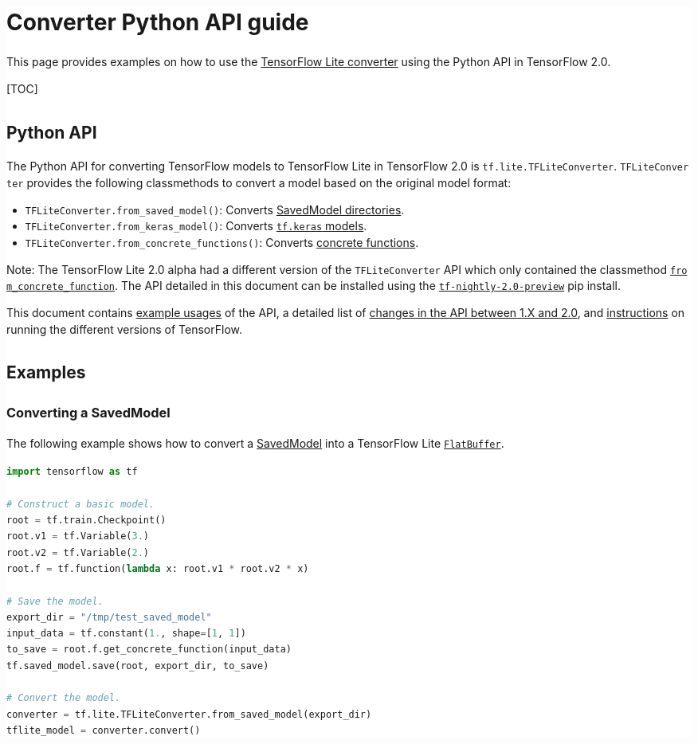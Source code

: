 # Converter Python API guide

This page provides examples on how to use the
[TensorFlow Lite converter](index.md) using the Python API in TensorFlow 2.0.

[TOC]

## Python API

The Python API for converting TensorFlow models to TensorFlow Lite in TensorFlow
2.0 is `tf.lite.TFLiteConverter`. `TFLiteConverter` provides the following
classmethods to convert a model based on the original model format:

*   `TFLiteConverter.from_saved_model()`: Converts
    [SavedModel directories](https://www.tensorflow.org/alpha/guide/saved_model).
*   `TFLiteConverter.from_keras_model()`: Converts
    [`tf.keras` models](https://www.tensorflow.org/alpha/guide/keras/overview).
*   `TFLiteConverter.from_concrete_functions()`: Converts
    [concrete functions](concrete_function.md).

Note: The TensorFlow Lite 2.0 alpha had a different version of the
`TFLiteConverter` API which only contained the classmethod
[`from_concrete_function`](https://www.tensorflow.org/versions/r2.0/api_docs/python/tf/lite/TFLiteConverter#from_concrete_function).
The API detailed in this document can be installed using the
[`tf-nightly-2.0-preview`](#installing_the_tensorflow_20_nightly_) pip install.

This document contains [example usages](#examples) of the API, a detailed list
of [changes in the API between 1.X and 2.0](#differences), and
[instructions](#versioning) on running the different versions of TensorFlow.

## Examples <a name="examples"></a>

### Converting a SavedModel <a name="saved_model"></a>

The following example shows how to convert a
[SavedModel](https://www.tensorflow.org/alpha/guide/saved_model) into a
TensorFlow Lite [`FlatBuffer`](https://google.github.io/flatbuffers/).

```python
import tensorflow as tf

# Construct a basic model.
root = tf.train.Checkpoint()
root.v1 = tf.Variable(3.)
root.v2 = tf.Variable(2.)
root.f = tf.function(lambda x: root.v1 * root.v2 * x)

# Save the model.
export_dir = "/tmp/test_saved_model"
input_data = tf.constant(1., shape=[1, 1])
to_save = root.f.get_concrete_function(input_data)
tf.saved_model.save(root, export_dir, to_save)

# Convert the model.
converter = tf.lite.TFLiteConverter.from_saved_model(export_dir)
tflite_model = converter.convert()
```
